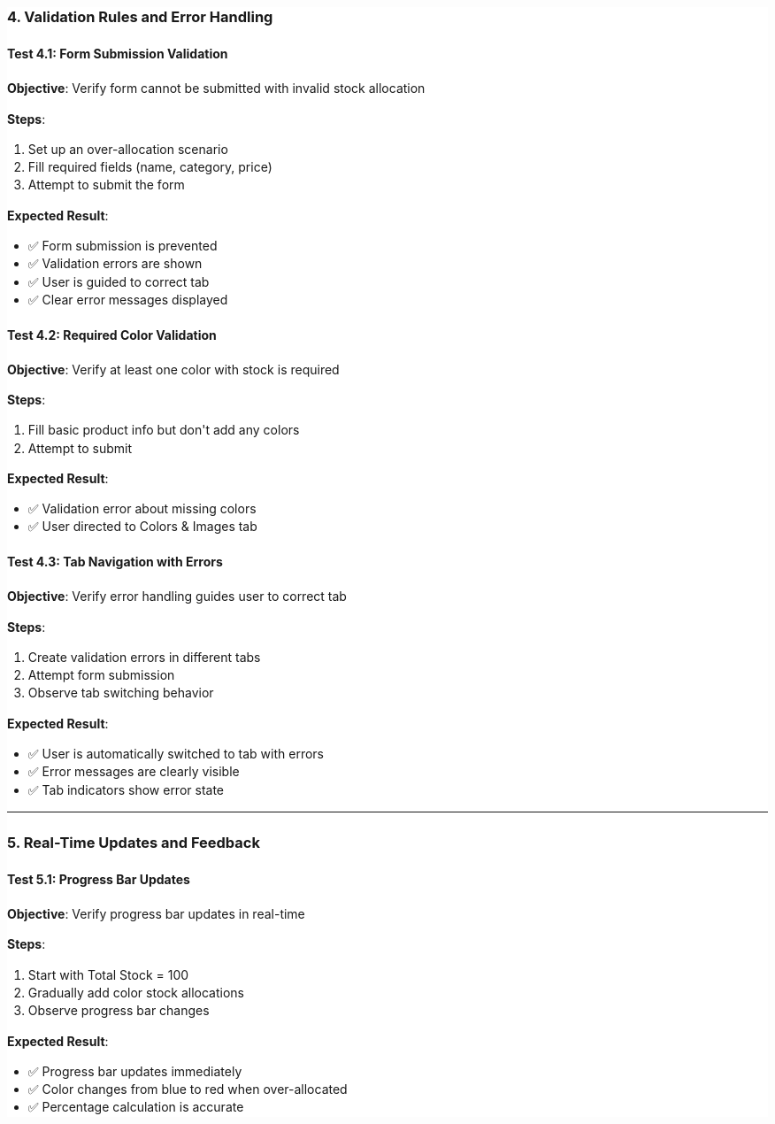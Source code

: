 
### 4. Validation Rules and Error Handling

#### Test 4.1: Form Submission Validation
**Objective**: Verify form cannot be submitted with invalid stock allocation

**Steps**:
1. Set up an over-allocation scenario
2. Fill required fields (name, category, price)
3. Attempt to submit the form

**Expected Result**:
- ✅ Form submission is prevented
- ✅ Validation errors are shown
- ✅ User is guided to correct tab
- ✅ Clear error messages displayed

#### Test 4.2: Required Color Validation
**Objective**: Verify at least one color with stock is required

**Steps**:
1. Fill basic product info but don't add any colors
2. Attempt to submit

**Expected Result**:
- ✅ Validation error about missing colors
- ✅ User directed to Colors & Images tab

#### Test 4.3: Tab Navigation with Errors
**Objective**: Verify error handling guides user to correct tab

**Steps**:
1. Create validation errors in different tabs
2. Attempt form submission
3. Observe tab switching behavior

**Expected Result**:
- ✅ User is automatically switched to tab with errors
- ✅ Error messages are clearly visible
- ✅ Tab indicators show error state

---

### 5. Real-Time Updates and Feedback

#### Test 5.1: Progress Bar Updates
**Objective**: Verify progress bar updates in real-time

**Steps**:
1. Start with Total Stock = 100
2. Gradually add color stock allocations
3. Observe progress bar changes

**Expected Result**:
- ✅ Progress bar updates immediately
- ✅ Color changes from blue to red when over-allocated
- ✅ Percentage calculation is accurate
